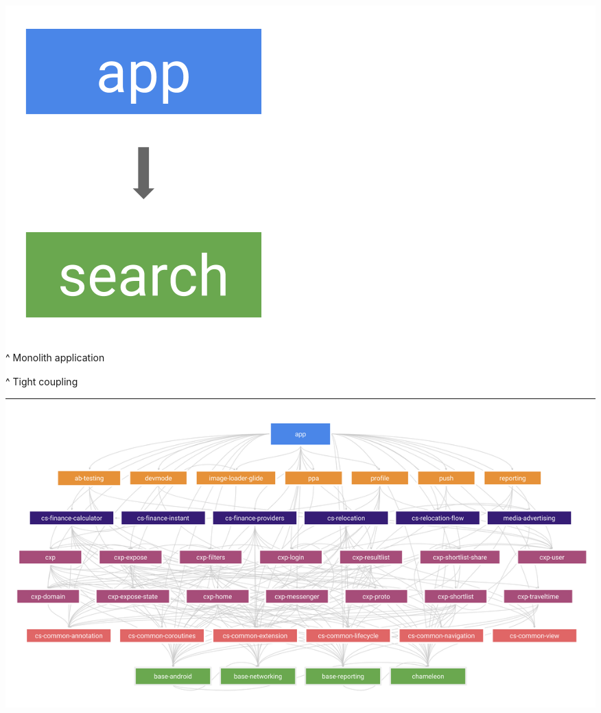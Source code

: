 ![50%](architecture-monolith.png)

^ Monolith application

^ Tight coupling

---

![fit](application-hierarchy.png)
